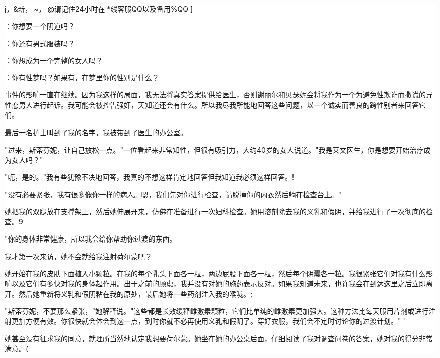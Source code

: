 

j，&新， ~， @请记住24小时在 *线客服QQ以及备用%QQ ]



：你想要一个阴道吗？





：你还有男式服装吗？



：你想成为一个完整的女人吗？



：你有性梦吗？如果有，在梦里你的性别是什么？



事件的影响一直在继续。因为我这样的局面，我无法将真实答案提供给医生，否则谢丽尔和贝瑟妮会将我作为一个为避免性欺诈而撒谎的异性恋男人进行起诉。我可能会被控告强奸，天知道还会有什么。所以我尽我所能地回答这些问题，以一个诚实而善良的跨性别者来回答它们。



最后一名护士叫到了我的名字，我被带到了医生的办公室。



"过来，斯蒂芬妮，让自己放松一点。"一位看起来非常知性，但很有吸引力，大约40岁的女人说道。"我是莱文医生，你是想要开始治疗成为女人吗？"





"呃，是的。"我有些犹豫不决地回答，我真的不想这样肯定地回答但我知道我必须这样回答。!



"没有必要紧张，我有很多像你一样的病人。嗯，我们先对你进行检查，请脱掉你的内衣然后躺在检查台上。"





她把我的双腿放在支撑架上，然后她伸展开来，仿佛在准备进行一次妇科检查。她用溶剂除去我的义乳和假阴，并给我进行了一次彻底的检查。9



"你的身体非常健康，所以我会给你帮助你过渡的东西。



我才第一次来访，她不会就给我注射荷尔蒙吧？





她开始在我的皮肤下面植入小颗粒。在我的每个乳头下面各一粒，两边屁股下面各一粒，然后每个阴囊各一粒。我很紧张它们对我有什么影响以及它们有多快对我的身体起作用。出于之前的顾虑，我并没有对她的施药表示反对。如果我知道未来，也许我会在到达这里之后立即离开。然后她重新将义乳和假阴粘在我的原处，最后她将一些药剂注入我的喉咙。;



"斯蒂芬妮，不要那么紧张，"她解释说。"这些都是长效缓释雌激素颗粒，它们比单纯的雌激素更加强大。这种方法比每天服用片剂或进行注射更加方便有效。你很快就会体会到这一点，到时你就不必再使用义乳和假阴了。穿好衣服，我们会不定时讨论你的过渡计划。" '



她甚至没有征求我的同意，就理所当然地认定我想要荷尔蒙。她坐在她的办公桌后面，仔细阅读了我对调查问卷的答案，她对我的得分非常满意。(


